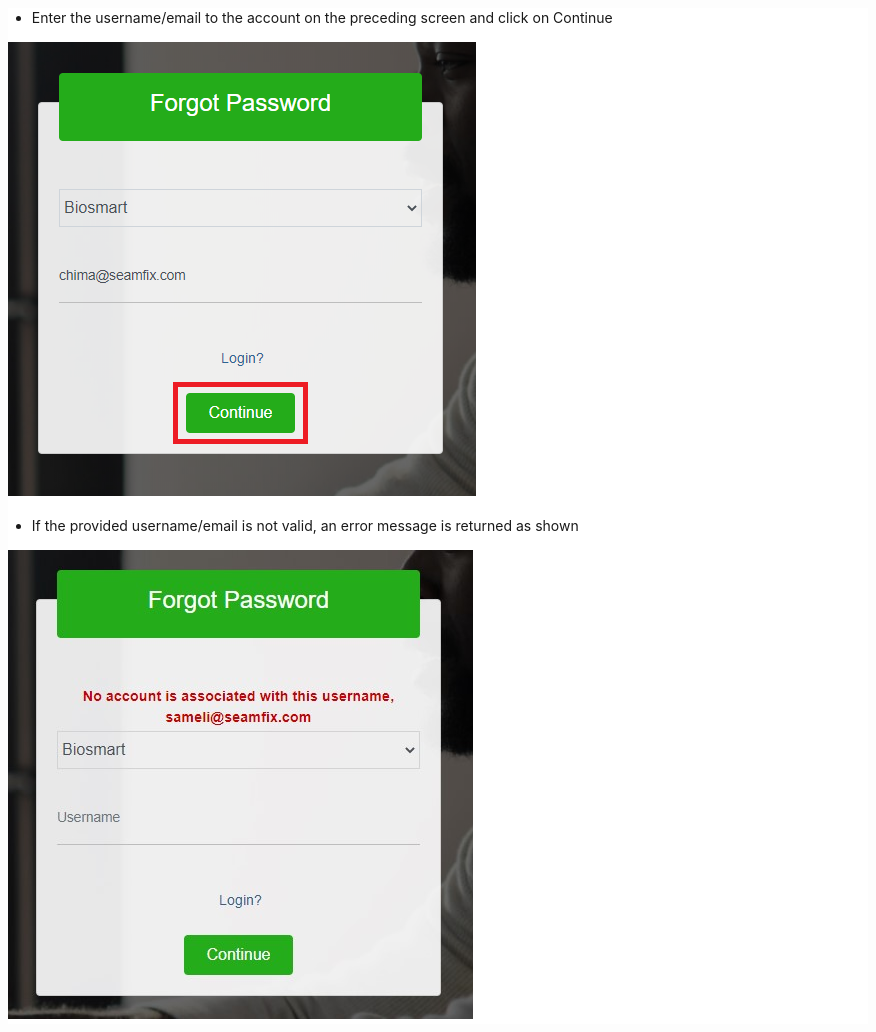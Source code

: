   - Enter the username/email to the account on the preceding screen and click on Continue

![Password Change](../assets/images/INTR-3-Password-Change.png)

  -	If the provided username/email is not valid, an error message is returned as shown

![Invalid Username Error](../assets/images/INTR-4-Invalid-Username-Error.jpg)
